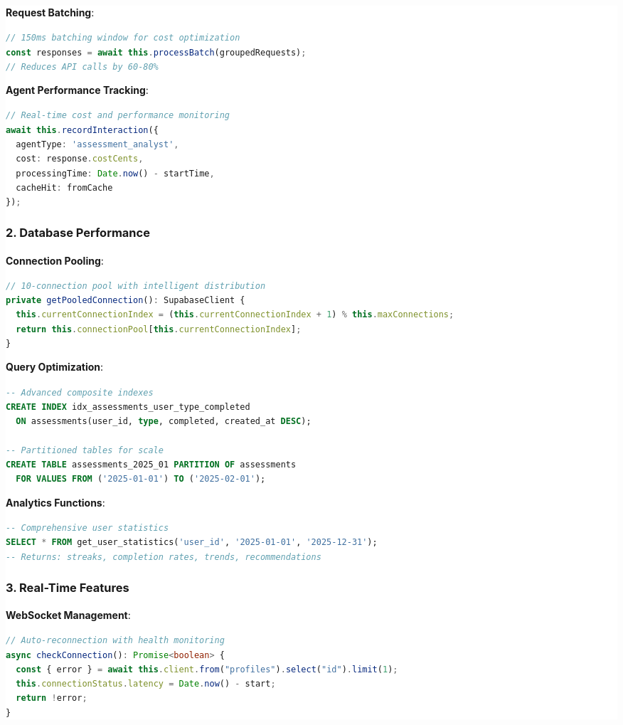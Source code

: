 **Request Batching**:
```typescript
// 150ms batching window for cost optimization
const responses = await this.processBatch(groupedRequests);
// Reduces API calls by 60-80%
```

**Agent Performance Tracking**:
```typescript
// Real-time cost and performance monitoring
await this.recordInteraction({
  agentType: 'assessment_analyst',
  cost: response.costCents,
  processingTime: Date.now() - startTime,
  cacheHit: fromCache
});
```

### 2. Database Performance

**Connection Pooling**:
```typescript
// 10-connection pool with intelligent distribution
private getPooledConnection(): SupabaseClient {
  this.currentConnectionIndex = (this.currentConnectionIndex + 1) % this.maxConnections;
  return this.connectionPool[this.currentConnectionIndex];
}
```

**Query Optimization**:
```sql
-- Advanced composite indexes
CREATE INDEX idx_assessments_user_type_completed 
  ON assessments(user_id, type, completed, created_at DESC);

-- Partitioned tables for scale
CREATE TABLE assessments_2025_01 PARTITION OF assessments
  FOR VALUES FROM ('2025-01-01') TO ('2025-02-01');
```

**Analytics Functions**:
```sql
-- Comprehensive user statistics
SELECT * FROM get_user_statistics('user_id', '2025-01-01', '2025-12-31');
-- Returns: streaks, completion rates, trends, recommendations
```

### 3. Real-Time Features

**WebSocket Management**:
```typescript
// Auto-reconnection with health monitoring
async checkConnection(): Promise<boolean> {
  const { error } = await this.client.from("profiles").select("id").limit(1);
  this.connectionStatus.latency = Date.now() - start;
  return !error;
}
```
